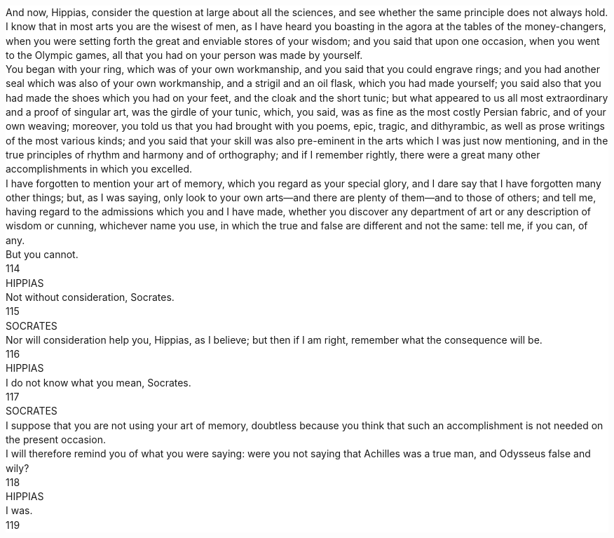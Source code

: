 <div class="sentence"> And now, Hippias, consider the question at large about all the sciences, and see whether the same principle does not always hold.</div><div class="sentence">I know that in most arts you are the wisest of men, as I have heard you boasting in the agora at the tables of the money-changers, when you were setting forth the great and enviable stores of your wisdom; and you said that upon one occasion, when you went to the Olympic games, all that you had on your person was made by yourself.</div><div class="sentence">You began with your ring, which was of your own workmanship, and you said that you could engrave rings; and you had another seal which was also of your own workmanship, and a strigil and an oil flask, which you had made yourself; you said also that you had made the shoes which you had on your feet, and the cloak and the short tunic; but what appeared to us all most extraordinary and a proof of singular art, was the girdle of your tunic, which, you said, was as fine as the most costly Persian fabric, and of your own weaving; moreover, you told us that you had brought with you poems, epic, tragic, and dithyrambic, as well as prose writings of the most various kinds; and you said that your skill was also pre-eminent in the arts which I was just now mentioning, and in the true principles of rhythm and harmony and of orthography; and if I remember rightly, there were a great many other accomplishments in which you excelled.</div><div class="sentence">I have forgotten to mention your art of memory, which you regard as your special glory, and I dare say that I have forgotten many other things; but, as I was saying, only look to your own arts—and there are plenty of them—and to those of others; and tell me, having regard to the admissions which you and I have made, whether you discover any department of art or any description of wisdom or cunning, whichever name you use, in which the true and false are different and not the same:  tell me, if you can, of any.</div><div class="sentence">But you cannot.</div>
</div>
</div>
<div class="speech">
<span class="ref"> 114 </span>
<div class="speaker">HIPPIAS</div>
<div class="speech_text">
<div class="sentence"> Not without consideration, Socrates.</div>
</div>
</div>
<div class="speech">
<span class="ref"> 115 </span>
<div class="speaker">SOCRATES</div>
<div class="speech_text">
<div class="sentence"> Nor will consideration help you, Hippias, as I believe; but then if I am right, remember what the consequence will be.</div>
</div>
</div>
<div class="speech">
<span class="ref"> 116 </span>
<div class="speaker">HIPPIAS</div>
<div class="speech_text">
<div class="sentence"> I do not know what you mean, Socrates.</div>
</div>
</div>
<div class="speech">
<span class="ref"> 117 </span>
<div class="speaker">SOCRATES</div>
<div class="speech_text">
<div class="sentence"> I suppose that you are not using your art of memory, doubtless because you think that such an accomplishment is not needed on the present occasion.</div><div class="sentence">I will therefore remind you of what you were saying:  were you not saying that Achilles was a true man, and Odysseus false and wily?</div>
</div>
</div>
<div class="speech">
<span class="ref"> 118 </span>
<div class="speaker">HIPPIAS</div>
<div class="speech_text">
<div class="sentence"> I was.</div>
</div>
</div>
<div class="speech">
<span class="ref"> 119 </span>